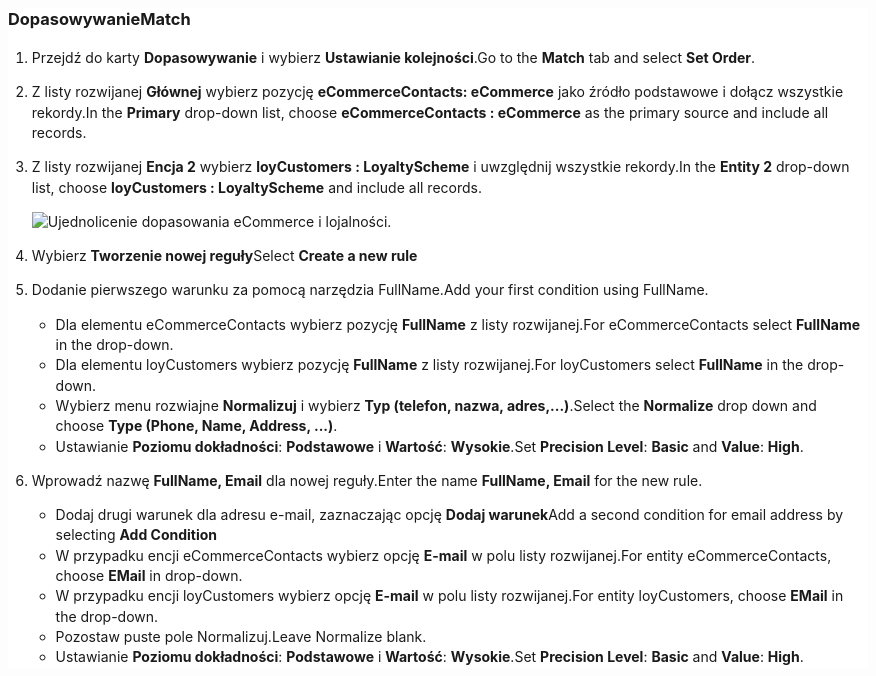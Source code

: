 ### <a name="match"></a><span data-ttu-id="d3e0c-155">Dopasowywanie</span><span class="sxs-lookup"><span data-stu-id="d3e0c-155">Match</span></span>

1. <span data-ttu-id="d3e0c-156">Przejdź do karty **Dopasowywanie** i wybierz **Ustawianie kolejności**.</span><span class="sxs-lookup"><span data-stu-id="d3e0c-156">Go to the **Match** tab and select **Set Order**.</span></span>

2. <span data-ttu-id="d3e0c-157">Z listy rozwijanej **Głównej** wybierz pozycję **eCommerceContacts: eCommerce** jako źródło podstawowe i dołącz wszystkie rekordy.</span><span class="sxs-lookup"><span data-stu-id="d3e0c-157">In the **Primary** drop-down list, choose **eCommerceContacts : eCommerce** as the primary source and include all records.</span></span>

3. <span data-ttu-id="d3e0c-158">Z listy rozwijanej **Encja 2** wybierz **loyCustomers : LoyaltyScheme** i uwzględnij wszystkie rekordy.</span><span class="sxs-lookup"><span data-stu-id="d3e0c-158">In the **Entity 2** drop-down list, choose **loyCustomers : LoyaltyScheme** and include all records.</span></span>

   ![Ujednolicenie dopasowania eCommerce i lojalności.](media/unify-match-order.png)

4. <span data-ttu-id="d3e0c-160">Wybierz **Tworzenie nowej reguły**</span><span class="sxs-lookup"><span data-stu-id="d3e0c-160">Select **Create a new rule**</span></span>

5. <span data-ttu-id="d3e0c-161">Dodanie pierwszego warunku za pomocą narzędzia FullName.</span><span class="sxs-lookup"><span data-stu-id="d3e0c-161">Add your first condition using FullName.</span></span>

   - <span data-ttu-id="d3e0c-162">Dla elementu eCommerceContacts wybierz pozycję **FullName** z listy rozwijanej.</span><span class="sxs-lookup"><span data-stu-id="d3e0c-162">For eCommerceContacts select **FullName** in the drop-down.</span></span>
   - <span data-ttu-id="d3e0c-163">Dla elementu loyCustomers wybierz pozycję **FullName** z listy rozwijanej.</span><span class="sxs-lookup"><span data-stu-id="d3e0c-163">For loyCustomers select **FullName** in the drop-down.</span></span>
   - <span data-ttu-id="d3e0c-164">Wybierz menu rozwiajne **Normalizuj** i wybierz **Typ (telefon, nazwa, adres,...)**.</span><span class="sxs-lookup"><span data-stu-id="d3e0c-164">Select the **Normalize** drop down and choose **Type (Phone, Name, Address, ...)**.</span></span>
   - <span data-ttu-id="d3e0c-165">Ustawianie **Poziomu dokładności**: **Podstawowe** i **Wartość**: **Wysokie**.</span><span class="sxs-lookup"><span data-stu-id="d3e0c-165">Set **Precision Level**: **Basic** and **Value**: **High**.</span></span>

6. <span data-ttu-id="d3e0c-166">Wprowadź nazwę **FullName, Email** dla nowej reguły.</span><span class="sxs-lookup"><span data-stu-id="d3e0c-166">Enter the name **FullName, Email** for the new rule.</span></span>

   - <span data-ttu-id="d3e0c-167">Dodaj drugi warunek dla adresu e-mail, zaznaczając opcję **Dodaj warunek**</span><span class="sxs-lookup"><span data-stu-id="d3e0c-167">Add a second condition for email address by selecting **Add Condition**</span></span>
   - <span data-ttu-id="d3e0c-168">W przypadku encji eCommerceContacts wybierz opcję **E-mail** w polu listy rozwijanej.</span><span class="sxs-lookup"><span data-stu-id="d3e0c-168">For entity eCommerceContacts, choose **EMail** in drop-down.</span></span>
   - <span data-ttu-id="d3e0c-169">W przypadku encji loyCustomers wybierz opcję **E-mail** w polu listy rozwijanej.</span><span class="sxs-lookup"><span data-stu-id="d3e0c-169">For entity loyCustomers, choose **EMail** in the drop-down.</span></span>
   - <span data-ttu-id="d3e0c-170">Pozostaw puste pole Normalizuj.</span><span class="sxs-lookup"><span data-stu-id="d3e0c-170">Leave Normalize blank.</span></span>
   - <span data-ttu-id="d3e0c-171">Ustawianie **Poziomu dokładności**: **Podstawowe** i **Wartość**: **Wysokie**.</span><span class="sxs-lookup"><span data-stu-id="d3e0c-171">Set **Precision Level**: **Basic** and **Value**: **High**.</span></span>
